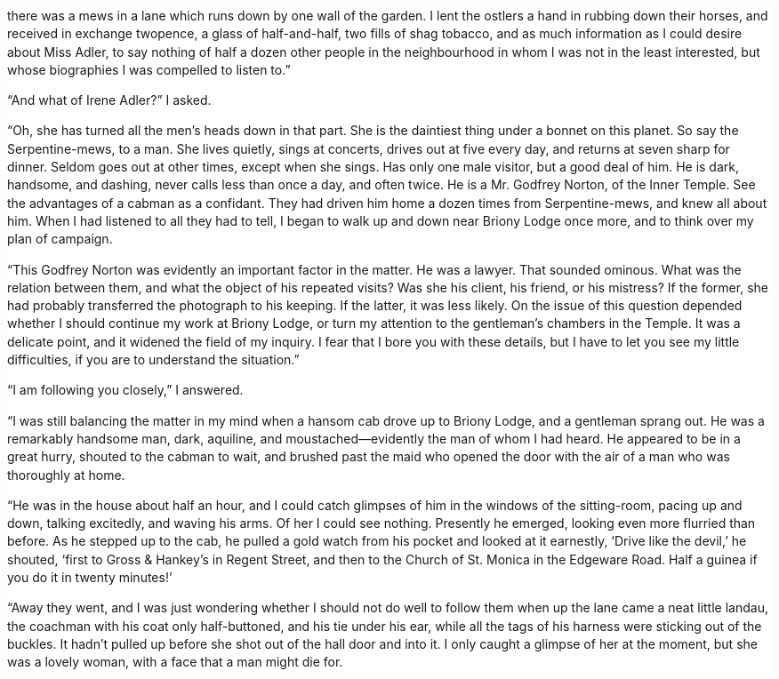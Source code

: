 there was a mews in a lane which runs down by one wall of the
garden. I lent the ostlers a hand in rubbing down their horses,
and received in exchange twopence, a glass of half-and-half, two
fills of shag tobacco, and as much information as I could desire
about Miss Adler, to say nothing of half a dozen other people in
the neighbourhood in whom I was not in the least interested, but
whose biographies I was compelled to listen to.”
</p><p>
“And what of Irene Adler?” I asked.
</p><p>
“Oh, she has turned all the men’s heads down in that part. She is
the daintiest thing under a bonnet on this planet. So say the
Serpentine-mews, to a man. She lives quietly, sings at concerts,
drives out at five every day, and returns at seven sharp for
dinner. Seldom goes out at other times, except when she sings.
Has only one male visitor, but a good deal of him. He is dark,
handsome, and dashing, never calls less than once a day, and
often twice. He is a Mr. Godfrey Norton, of the Inner Temple. See
the advantages of a cabman as a confidant. They had driven him
home a dozen times from Serpentine-mews, and knew all about him.
When I had listened to all they had to tell, I began to walk up
and down near Briony Lodge once more, and to think over my plan
of campaign.
</p><p>
“This Godfrey Norton was evidently an important factor in the
matter. He was a lawyer. That sounded ominous. What was the
relation between them, and what the object of his repeated
visits? Was she his client, his friend, or his mistress? If the
former, she had probably transferred the photograph to his
keeping. If the latter, it was less likely. On the issue of this
question depended whether I should continue my work at Briony
Lodge, or turn my attention to the gentleman’s chambers in the
Temple. It was a delicate point, and it widened the field of my
inquiry. I fear that I bore you with these details, but I have to
let you see my little difficulties, if you are to understand the
situation.”
</p><p>
“I am following you closely,” I answered.
</p><p>
“I was still balancing the matter in my mind when a hansom cab
drove up to Briony Lodge, and a gentleman sprang out. He was a
remarkably handsome man, dark, aquiline, and moustached—evidently
the man of whom I had heard. He appeared to be in a
great hurry, shouted to the cabman to wait, and brushed past the
maid who opened the door with the air of a man who was thoroughly
at home.
</p><p>
“He was in the house about half an hour, and I could catch
glimpses of him in the windows of the sitting-room, pacing up and
down, talking excitedly, and waving his arms. Of her I could see
nothing. Presently he emerged, looking even more flurried than
before. As he stepped up to the cab, he pulled a gold watch from
his pocket and looked at it earnestly, ‘Drive like the devil,’ he
shouted, ‘first to Gross &amp; Hankey’s in Regent Street, and then to
the Church of St. Monica in the Edgeware Road. Half a guinea if
you do it in twenty minutes!’
</p><p>
“Away they went, and I was just wondering whether I should not do
well to follow them when up the lane came a neat little landau,
the coachman with his coat only half-buttoned, and his tie under
his ear, while all the tags of his harness were sticking out of
the buckles. It hadn’t pulled up before she shot out of the hall
door and into it. I only caught a glimpse of her at the moment,
but she was a lovely woman, with a face that a man might die for.